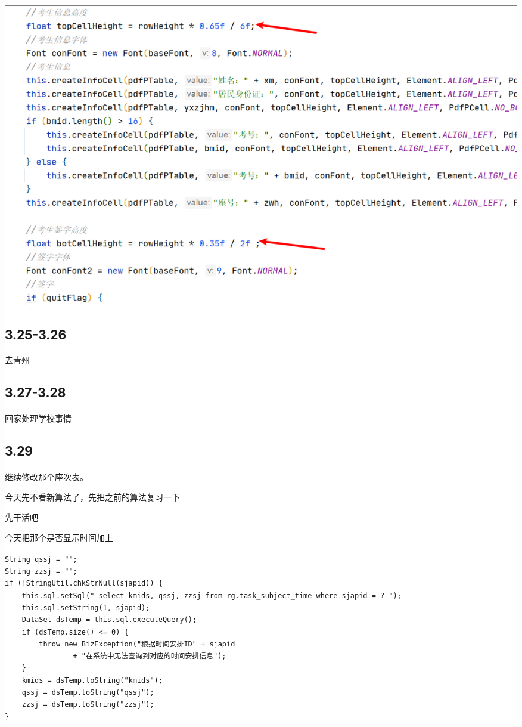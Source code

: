 ![image-20230403085535895](三月/image-20230403085535895.png)

## 3.25-3.26

去青州

## 3.27-3.28

回家处理学校事情

## 3.29

继续修改那个座次表。

今天先不看新算法了，先把之前的算法复习一下

先干活吧



今天把那个是否显示时间加上



```
String qssj = "";
String zzsj = "";
if (!StringUtil.chkStrNull(sjapid)) {
    this.sql.setSql(" select kmids, qssj, zzsj from rg.task_subject_time where sjapid = ? ");
    this.sql.setString(1, sjapid);
    DataSet dsTemp = this.sql.executeQuery();
    if (dsTemp.size() <= 0) {
        throw new BizException("根据时间安排ID" + sjapid
                + "在系统中无法查询到对应的时间安排信息");
    }
    kmids = dsTemp.toString("kmids");
    qssj = dsTemp.toString("qssj");
    zzsj = dsTemp.toString("zzsj");
}
```

